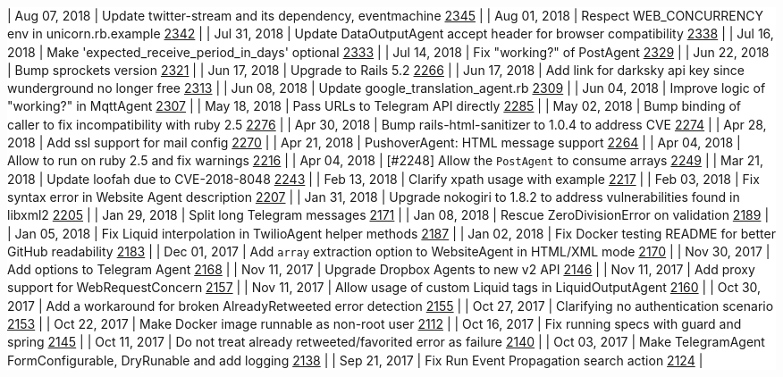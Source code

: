 | Aug 07, 2018   | Update twitter-stream and its dependency, eventmachine [2345](https://github.com/huginn/huginn/pull/2345) |
| Aug 01, 2018   | Respect WEB_CONCURRENCY env in unicorn.rb.example [2342](https://github.com/huginn/huginn/pull/2342) |
| Jul 31, 2018   | Update DataOutputAgent accept header for browser compatibility [2338](https://github.com/huginn/huginn/pull/2338) |
| Jul 16, 2018   | Make 'expected_receive_period_in_days' optional [2333](https://github.com/huginn/huginn/pull/2333) |
| Jul 14, 2018   | Fix "working?" of PostAgent [2329](https://github.com/huginn/huginn/pull/2329) |
| Jun 22, 2018   | Bump sprockets version [2321](https://github.com/huginn/huginn/pull/2321) |
| Jun 17, 2018   | Upgrade to Rails 5.2 [2266](https://github.com/huginn/huginn/pull/2266) |
| Jun 17, 2018   | Add link for darksky api key since wunderground no longer free [2313](https://github.com/huginn/huginn/pull/2313) |
| Jun 08, 2018   | Update google_translation_agent.rb [2309](https://github.com/huginn/huginn/pull/2309) |
| Jun 04, 2018   | Improve logic of "working?" in MqttAgent [2307](https://github.com/huginn/huginn/pull/2307) |
| May 18, 2018   | Pass URLs to Telegram API directly [2285](https://github.com/huginn/huginn/pull/2285) |
| May 02, 2018   | Bump binding of caller to fix incompatibility with ruby 2.5 [2276](https://github.com/huginn/huginn/pull/2276) |
| Apr 30, 2018   | Bump rails-html-sanitizer to 1.0.4 to address CVE [2274](https://github.com/huginn/huginn/pull/2274) |
| Apr 28, 2018   | Add ssl support for mail config [2270](https://github.com/huginn/huginn/pull/2270) |
| Apr 21, 2018   | PushoverAgent: HTML message support [2264](https://github.com/huginn/huginn/pull/2264) |
| Apr 04, 2018   | Allow to run on ruby 2.5 and fix warnings [2216](https://github.com/huginn/huginn/pull/2216) |
| Apr 04, 2018   | [#2248] Allow the `PostAgent` to consume arrays [2249](https://github.com/huginn/huginn/pull/2249) |
| Mar 21, 2018   | Update loofah due to CVE-2018-8048 [2243](https://github.com/huginn/huginn/pull/2243) |
| Feb 13, 2018   | Clarify xpath usage with example [2217](https://github.com/huginn/huginn/pull/2217) |
| Feb 03, 2018   | Fix syntax error in Website Agent description [2207](https://github.com/huginn/huginn/pull/2207) |
| Jan 31, 2018   | Upgrade nokogiri to 1.8.2 to address vulnerabilities found in libxml2 [2205](https://github.com/huginn/huginn/pull/2205) |
| Jan 29, 2018   | Split long Telegram messages [2171](https://github.com/huginn/huginn/pull/2171) |
| Jan 08, 2018   | Rescue ZeroDivisionError on validation [2189](https://github.com/huginn/huginn/pull/2189) |
| Jan 05, 2018   | Fix Liquid interpolation in TwilioAgent helper methods [2187](https://github.com/huginn/huginn/pull/2187) |
| Jan 02, 2018   | Fix Docker testing README for better GitHub readability [2183](https://github.com/huginn/huginn/pull/2183) |
| Dec 01, 2017   | Add `array` extraction option to WebsiteAgent in HTML/XML mode [2170](https://github.com/huginn/huginn/pull/2170) |
| Nov 30, 2017   | Add options to Telegram Agent [2168](https://github.com/huginn/huginn/pull/2168) |
| Nov 11, 2017   | Upgrade Dropbox Agents to new v2 API [2146](https://github.com/huginn/huginn/pull/2146) |
| Nov 11, 2017   | Add proxy support for WebRequestConcern [2157](https://github.com/huginn/huginn/pull/2157) |
| Nov 11, 2017   | Allow usage of custom Liquid tags in LiquidOutputAgent [2160](https://github.com/huginn/huginn/pull/2160) |
| Oct 30, 2017   | Add a workaround for broken AlreadyRetweeted error detection [2155](https://github.com/huginn/huginn/pull/2155) |
| Oct 27, 2017   | Clarifying no authentication scenario [2153](https://github.com/huginn/huginn/pull/2153) |
| Oct 22, 2017   | Make Docker image runnable as non-root user [2112](https://github.com/huginn/huginn/pull/2112) |
| Oct 16, 2017   | Fix running specs with guard and spring [2145](https://github.com/huginn/huginn/pull/2145) |
| Oct 11, 2017   | Do not treat already retweeted/favorited error as failure [2140](https://github.com/huginn/huginn/pull/2140) |
| Oct 03, 2017   | Make TelegramAgent FormConfigurable, DryRunable and add logging [2138](https://github.com/huginn/huginn/pull/2138) |
| Sep 21, 2017   | Fix Run Event Propagation search action [2124](https://github.com/huginn/huginn/pull/2124) |